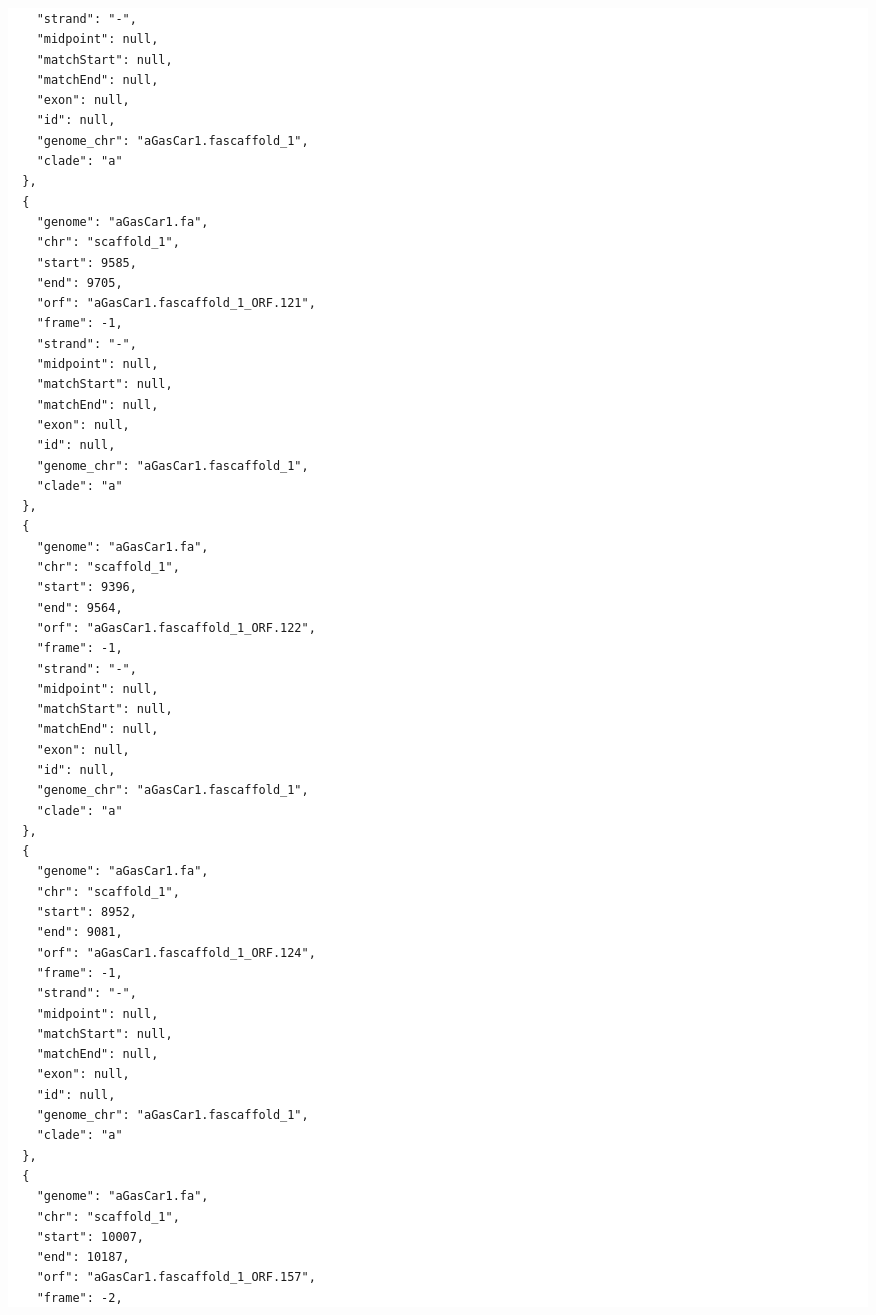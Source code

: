         "strand": "-",
        "midpoint": null,
        "matchStart": null,
        "matchEnd": null,
        "exon": null,
        "id": null,
        "genome_chr": "aGasCar1.fascaffold_1",
        "clade": "a"
      },
      {
        "genome": "aGasCar1.fa",
        "chr": "scaffold_1",
        "start": 9585,
        "end": 9705,
        "orf": "aGasCar1.fascaffold_1_ORF.121",
        "frame": -1,
        "strand": "-",
        "midpoint": null,
        "matchStart": null,
        "matchEnd": null,
        "exon": null,
        "id": null,
        "genome_chr": "aGasCar1.fascaffold_1",
        "clade": "a"
      },
      {
        "genome": "aGasCar1.fa",
        "chr": "scaffold_1",
        "start": 9396,
        "end": 9564,
        "orf": "aGasCar1.fascaffold_1_ORF.122",
        "frame": -1,
        "strand": "-",
        "midpoint": null,
        "matchStart": null,
        "matchEnd": null,
        "exon": null,
        "id": null,
        "genome_chr": "aGasCar1.fascaffold_1",
        "clade": "a"
      },
      {
        "genome": "aGasCar1.fa",
        "chr": "scaffold_1",
        "start": 8952,
        "end": 9081,
        "orf": "aGasCar1.fascaffold_1_ORF.124",
        "frame": -1,
        "strand": "-",
        "midpoint": null,
        "matchStart": null,
        "matchEnd": null,
        "exon": null,
        "id": null,
        "genome_chr": "aGasCar1.fascaffold_1",
        "clade": "a"
      },
      {
        "genome": "aGasCar1.fa",
        "chr": "scaffold_1",
        "start": 10007,
        "end": 10187,
        "orf": "aGasCar1.fascaffold_1_ORF.157",
        "frame": -2,